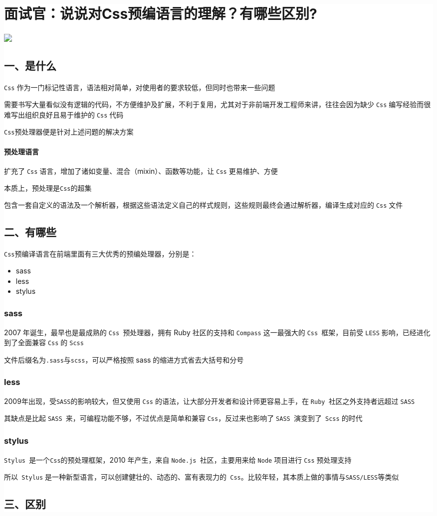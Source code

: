 # 面试官：说说对Css预编语言的理解？有哪些区别?

 ![](https://static.vue-js.com/81cca1c0-a42c-11eb-85f6-6fac77c0c9b3.png)


## 一、是什么

`Css` 作为一门标记性语言，语法相对简单，对使用者的要求较低，但同时也带来一些问题

需要书写大量看似没有逻辑的代码，不方便维护及扩展，不利于复用，尤其对于非前端开发工程师来讲，往往会因为缺少 `Css` 编写经验而很难写出组织良好且易于维护的 `Css` 代码

`Css`预处理器便是针对上述问题的解决方案

#### 预处理语言

扩充了 `Css` 语言，增加了诸如变量、混合（mixin）、函数等功能，让 `Css` 更易维护、方便

本质上，预处理是`Css`的超集

包含一套自定义的语法及一个解析器，根据这些语法定义自己的样式规则，这些规则最终会通过解析器，编译生成对应的 `Css` 文件


## 二、有哪些

`Css`预编译语言在前端里面有三大优秀的预编处理器，分别是：

- sass
- less
- stylus



### sass

2007 年诞生，最早也是最成熟的 `Css `预处理器，拥有 Ruby 社区的支持和 `Compass` 这一最强大的 `Css `框架，目前受 `LESS` 影响，已经进化到了全面兼容 `Css` 的 `Scss`

文件后缀名为`.sass`与`scss`，可以严格按照 sass 的缩进方式省去大括号和分号

### less

2009年出现，受` SASS `的影响较大，但又使用 `Css` 的语法，让大部分开发者和设计师更容易上手，在 `Ruby `社区之外支持者远超过 `SASS`

其缺点是比起 `SASS `来，可编程功能不够，不过优点是简单和兼容 `Css`，反过来也影响了 `SASS `演变到了` Scss` 的时代



### stylus

`Stylus `是一个`Css`的预处理框架，2010 年产生，来自 `Node.js `社区，主要用来给 `Node` 项目进行 `Css` 预处理支持

所以` Stylus` 是一种新型语言，可以创建健壮的、动态的、富有表现力的` Css`。比较年轻，其本质上做的事情与` SASS/LESS `等类似





## 三、区别
